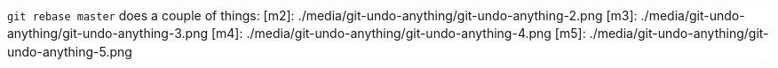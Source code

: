 ```git rebase master``` does a couple of things:
[m2]: ./media/git-undo-anything/git-undo-anything-2.png
[m3]: ./media/git-undo-anything/git-undo-anything-3.png
[m4]: ./media/git-undo-anything/git-undo-anything-4.png
[m5]: ./media/git-undo-anything/git-undo-anything-5.png

[m1]: ./media/git-undo-anything/git-undo-anything-1.png